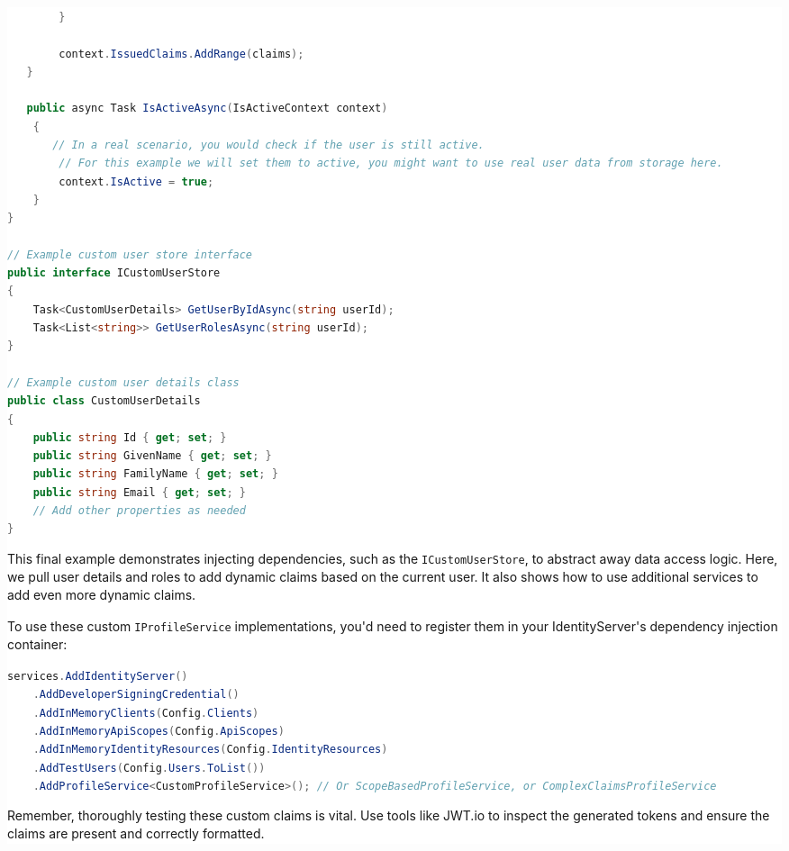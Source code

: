 ```csharp
        }

        context.IssuedClaims.AddRange(claims);
   }

   public async Task IsActiveAsync(IsActiveContext context)
    {
       // In a real scenario, you would check if the user is still active.
        // For this example we will set them to active, you might want to use real user data from storage here.
        context.IsActive = true;
    }
}

// Example custom user store interface
public interface ICustomUserStore
{
    Task<CustomUserDetails> GetUserByIdAsync(string userId);
    Task<List<string>> GetUserRolesAsync(string userId);
}

// Example custom user details class
public class CustomUserDetails
{
    public string Id { get; set; }
    public string GivenName { get; set; }
    public string FamilyName { get; set; }
    public string Email { get; set; }
    // Add other properties as needed
}
```

This final example demonstrates injecting dependencies, such as the `ICustomUserStore`, to abstract away data access logic. Here, we pull user details and roles to add dynamic claims based on the current user. It also shows how to use additional services to add even more dynamic claims.

To use these custom `IProfileService` implementations, you'd need to register them in your IdentityServer's dependency injection container:

```csharp
services.AddIdentityServer()
    .AddDeveloperSigningCredential()
    .AddInMemoryClients(Config.Clients)
    .AddInMemoryApiScopes(Config.ApiScopes)
    .AddInMemoryIdentityResources(Config.IdentityResources)
    .AddTestUsers(Config.Users.ToList())
    .AddProfileService<CustomProfileService>(); // Or ScopeBasedProfileService, or ComplexClaimsProfileService
```

Remember, thoroughly testing these custom claims is vital. Use tools like JWT.io to inspect the generated tokens and ensure the claims are present and correctly formatted.
